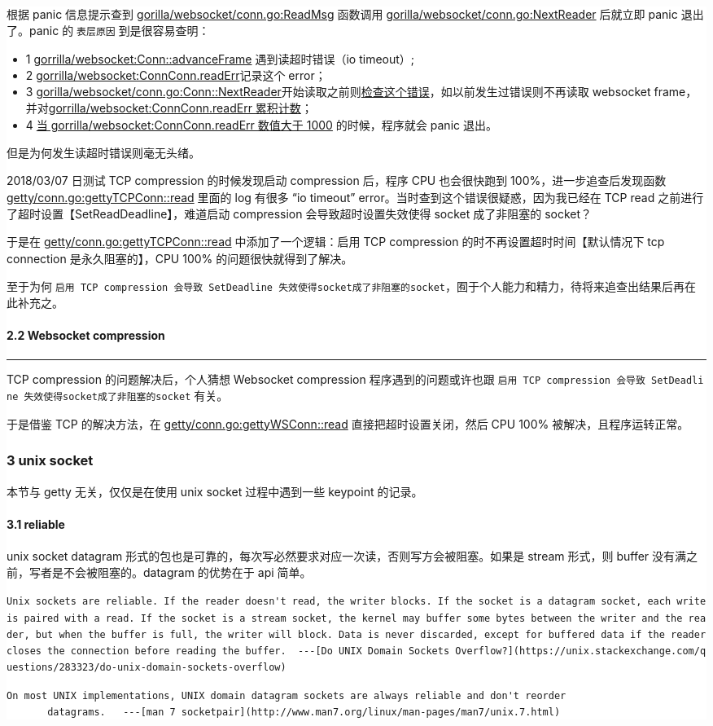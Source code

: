 根据 panic 信息提示查到 [gorilla/websocket/conn.go:ReadMsg](https://github.com/gorilla/websocket/blob/master/conn.go#L1018) 函数调用 [gorilla/websocket/conn.go:NextReader](https://github.com/gorilla/websocket/blob/master/conn.go#L928) 后就立即 panic 退出了。panic 的 `表层原因` 到是很容易查明：

- 1 [gorrilla/websocket:Conn::advanceFrame](https://github.com/gorilla/websocket/blob/master/conn.go#L768) 遇到读超时错误（io timeout）;
- 2 [gorrilla/websocket:ConnConn.readErr](https://github.com/gorilla/websocket/blob/master/conn.go#L941)记录这个 error；
- 3 [gorilla/websocket/conn.go:Conn::NextReader](https://github.com/gorilla/websocket/blob/master/conn.go#L959)开始读取之前则[检查这个错误](https://github.com/gorilla/websocket/blob/master/conn.go#L938)，如以前发生过错误则不再读取 websocket frame，并对[gorrilla/websocket:ConnConn.readErr 累积计数](https://github.com/gorilla/websocket/blob/master/conn.go#L957)；
- 4 [当 gorrilla/websocket:ConnConn.readErr 数值大于 1000](https://github.com/gorilla/websocket/blob/master/conn.go#L958) 的时候，程序就会 panic 退出。

但是为何发生读超时错误则毫无头绪。

2018/03/07 日测试 TCP compression 的时候发现启动 compression 后，程序 CPU 也会很快跑到 100%，进一步追查后发现函数 [getty/conn.go:gettyTCPConn::read](https://github.com/alexstocks/getty/blob/master/conn.go#L228) 里面的 log 有很多 “io timeout” error。当时查到这个错误很疑惑，因为我已经在 TCP read 之前进行了超时设置【SetReadDeadline】，难道启动 compression 会导致超时设置失效使得 socket 成了非阻塞的 socket？

于是在 [getty/conn.go:gettyTCPConn::read](https://github.com/alexstocks/getty/blob/master/conn.go#L228) 中添加了一个逻辑：启用 TCP compression 的时不再设置超时时间【默认情况下 tcp connection 是永久阻塞的】，CPU 100% 的问题很快就得到了解决。

至于为何 `启用 TCP compression 会导致 SetDeadline 失效使得socket成了非阻塞的socket`，囿于个人能力和精力，待将来追查出结果后再在此补充之。

#### 2.2 Websocket compression

---

TCP compression 的问题解决后，个人猜想 Websocket compression 程序遇到的问题或许也跟 `启用 TCP compression 会导致 SetDeadline 失效使得socket成了非阻塞的socket` 有关。

于是借鉴 TCP 的解决方法，在 [getty/conn.go:gettyWSConn::read](https://github.com/alexstocks/getty/blob/master/conn.go#L527) 直接把超时设置关闭，然后 CPU 100% 被解决，且程序运转正常。

### 3 unix socket

本节与 getty 无关，仅仅是在使用 unix socket 过程中遇到一些 keypoint 的记录。

#### 3.1 reliable

unix socket datagram 形式的包也是可靠的，每次写必然要求对应一次读，否则写方会被阻塞。如果是 stream 形式，则 buffer 没有满之前，写者是不会被阻塞的。datagram 的优势在于 api 简单。

```none
Unix sockets are reliable. If the reader doesn't read, the writer blocks. If the socket is a datagram socket, each write is paired with a read. If the socket is a stream socket, the kernel may buffer some bytes between the writer and the reader, but when the buffer is full, the writer will block. Data is never discarded, except for buffered data if the reader closes the connection before reading the buffer.  ---[Do UNIX Domain Sockets Overflow?](https://unix.stackexchange.com/questions/283323/do-unix-domain-sockets-overflow)
```

```none
On most UNIX implementations, UNIX domain datagram sockets are always reliable and don't reorder
       datagrams.   ---[man 7 socketpair](http://www.man7.org/linux/man-pages/man7/unix.7.html)
```
